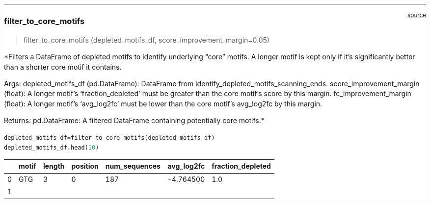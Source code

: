 </div>

------------------------------------------------------------------------

<a
href="https://github.com/dbikard/randseq/blob/main/randseq/core.py#L191"
target="_blank" style="float:right; font-size:smaller">source</a>

### filter_to_core_motifs

>  filter_to_core_motifs (depleted_motifs_df, score_improvement_margin=0.05)

\*Filters a DataFrame of depleted motifs to identify underlying “core”
motifs. A longer motif is kept only if it’s significantly better than a
shorter core motif it contains.

Args: depleted_motifs_df (pd.DataFrame): DataFrame from
identify_depleted_motifs_scanning_ends. score_improvement_margin
(float): A longer motif’s ‘fraction_depleted’ must be greater than the
core motif’s score by this margin. fc_improvement_margin (float): A
longer motif’s ‘avg_log2fc’ must be lower than the core motif’s
avg_log2fc by this margin.

Returns: pd.DataFrame: A filtered DataFrame containing potentially core
motifs.\*

``` python
depleted_motifs_df=filter_to_core_motifs(depleted_motifs_df)
depleted_motifs_df.head(10)
```

<div>
<style scoped>
    .dataframe tbody tr th:only-of-type {
        vertical-align: middle;
    }
&#10;    .dataframe tbody tr th {
        vertical-align: top;
    }
&#10;    .dataframe thead th {
        text-align: right;
    }
</style>

<table class="dataframe" data-quarto-postprocess="true" data-border="1">
<thead>
<tr style="text-align: right;">
<th data-quarto-table-cell-role="th"></th>
<th data-quarto-table-cell-role="th">motif</th>
<th data-quarto-table-cell-role="th">length</th>
<th data-quarto-table-cell-role="th">position</th>
<th data-quarto-table-cell-role="th">num_sequences</th>
<th data-quarto-table-cell-role="th">avg_log2fc</th>
<th data-quarto-table-cell-role="th">fraction_depleted</th>
</tr>
</thead>
<tbody>
<tr>
<td data-quarto-table-cell-role="th">0</td>
<td>GTG</td>
<td>3</td>
<td>0</td>
<td>187</td>
<td>-4.764500</td>
<td>1.0</td>
</tr>
<tr>
<td data-quarto-table-cell-role="th">1</td>